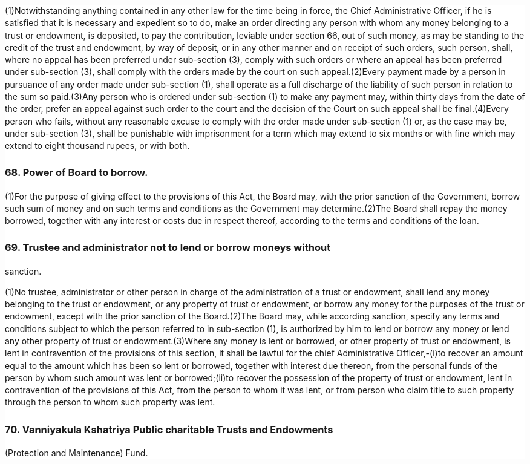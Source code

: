 (1)Notwithstanding anything contained in any other law for the time being in
force, the Chief Administrative Officer, if he is satisfied that it is
necessary and expedient so to do, make an order directing any person with whom
any money belonging to a trust or endowment, is deposited, to pay the
contribution, leviable under section 66, out of such money, as may be standing
to the credit of the trust and endowment, by way of deposit, or in any other
manner and on receipt of such orders, such person, shall, where no appeal has
been preferred under sub-section (3), comply with such orders or where an
appeal has been preferred under sub-section (3), shall comply with the orders
made by the court on such appeal.(2)Every payment made by a person in
pursuance of any order made under sub-section (1), shall operate as a full
discharge of the liability of such person in relation to the sum so
paid.(3)Any person who is ordered under sub-section (1) to make any payment
may, within thirty days from the date of the order, prefer an appeal against
such order to the court and the decision of the Court on such appeal shall be
final.(4)Every person who fails, without any reasonable excuse to comply with
the order made under sub-section (1) or, as the case may be, under sub-section
(3), shall be punishable with imprisonment for a term which may extend to six
months or with fine which may extend to eight thousand rupees, or with both.

### 68. Power of Board to borrow.

(1)For the purpose of giving effect to the provisions of this Act, the Board
may, with the prior sanction of the Government, borrow such sum of money and
on such terms and conditions as the Government may determine.(2)The Board
shall repay the money borrowed, together with any interest or costs due in
respect thereof, according to the terms and conditions of the loan.

### 69. Trustee and administrator not to lend or borrow moneys without
sanction.

(1)No trustee, administrator or other person in charge of the administration
of a trust or endowment, shall lend any money belonging to the trust or
endowment, or any property of trust or endowment, or borrow any money for the
purposes of the trust or endowment, except with the prior sanction of the
Board.(2)The Board may, while according sanction, specify any terms and
conditions subject to which the person referred to in sub-section (1), is
authorized by him to lend or borrow any money or lend any other property of
trust or endowment.(3)Where any money is lent or borrowed, or other property
of trust or endowment, is lent in contravention of the provisions of this
section, it shall be lawful for the chief Administrative Officer,-(i)to
recover an amount equal to the amount which has been so lent or borrowed,
together with interest due thereon, from the personal funds of the person by
whom such amount was lent or borrowed;(ii)to recover the possession of the
property of trust or endowment, lent in contravention of the provisions of
this Act, from the person to whom it was lent, or from person who claim title
to such property through the person to whom such property was lent.

### 70. Vanniyakula Kshatriya Public charitable Trusts and Endowments
(Protection and Maintenance) Fund.
